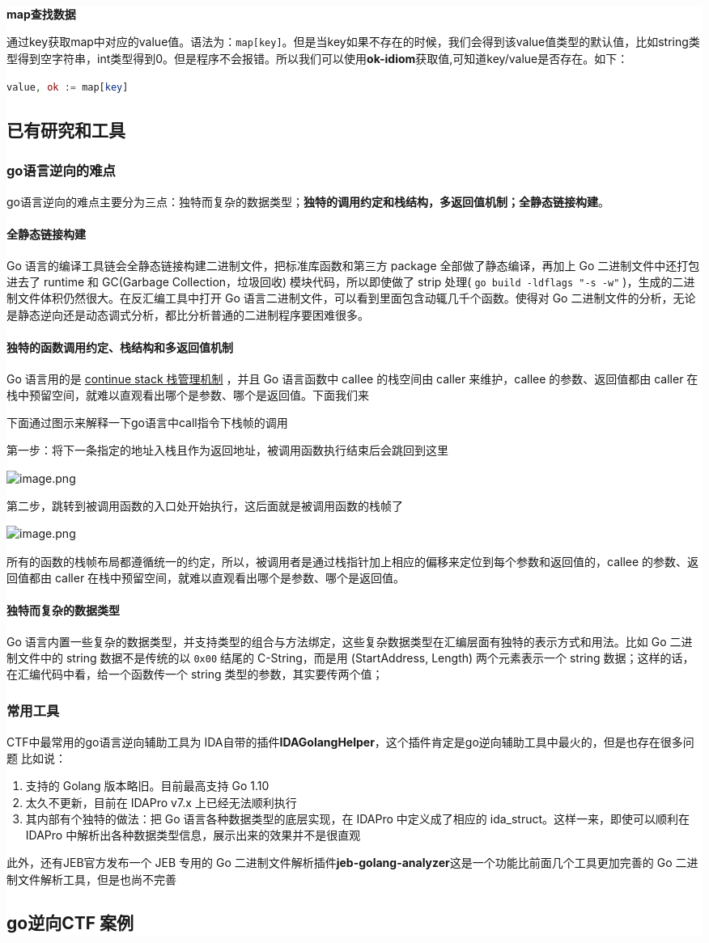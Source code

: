 **map查找数据**

通过key获取map中对应的value值。语法为：`map[key]`。但是当key如果不存在的时候，我们会得到该value值类型的默认值，比如string类型得到空字符串，int类型得到0。但是程序不会报错。所以我们可以使用**ok-idiom**获取值,可知道key/value是否存在。如下：

```php
value, ok := map[key] 
```

已有研究和工具
-------

### go语言逆向的难点

go语言逆向的难点主要分为三点：独特而复杂的数据类型；**独特的调用约定和栈结构，多返回值机制；全静态链接构建**。

#### 全静态链接构建

Go 语言的编译工具链会全静态链接构建二进制文件，把标准库函数和第三方 package 全部做了静态编译，再加上 Go 二进制文件中还打包进去了 runtime 和 GC(Garbage Collection，垃圾回收) 模块代码，所以即使做了 strip 处理( `go build -ldflags "-s -w"` )，生成的二进制文件体积仍然很大。在反汇编工具中打开 Go 语言二进制文件，可以看到里面包含动辄几千个函数。使得对 Go 二进制文件的分析，无论是静态逆向还是动态调式分析，都比分析普通的二进制程序要困难很多。

#### 独特的函数调用约定、栈结构和多返回值机制

Go 语言用的是 [continue stack 栈管理机制](https://tiancaiamao.gitbooks.io/go-internals/content/zh/03.5.html) ，并且 Go 语言函数中 callee 的栈空间由 caller 来维护，callee 的参数、返回值都由 caller 在栈中预留空间，就难以直观看出哪个是参数、哪个是返回值。下面我们来

下面通过图示来解释一下go语言中call指令下栈帧的调用

第一步：将下一条指定的地址入栈且作为返回地址，被调用函数执行结束后会跳回到这里

![image.png](https://shs3.b.qianxin.com/attack_forum/2022/08/attach-895a47f0593100038add189bfdf45a2abe36653b.png)

第二步，跳转到被调用函数的入口处开始执行，这后面就是被调用函数的栈帧了

![image.png](https://shs3.b.qianxin.com/attack_forum/2022/08/attach-7531652bbd04ffebfec0ae15dea81d00ed382917.png)

所有的函数的栈帧布局都遵循统一的约定，所以，被调用者是通过栈指针加上相应的偏移来定位到每个参数和返回值的，callee 的参数、返回值都由 caller 在栈中预留空间，就难以直观看出哪个是参数、哪个是返回值。

#### 独特而复杂的数据类型

Go 语言内置一些复杂的数据类型，并支持类型的组合与方法绑定，这些复杂数据类型在汇编层面有独特的表示方式和用法。比如 Go 二进制文件中的 string 数据不是传统的以 `0x00` 结尾的 C-String，而是用 (StartAddress, Length) 两个元素表示一个 string 数据；这样的话，在汇编代码中看，给一个函数传一个 string 类型的参数，其实要传两个值；

### 常用工具

CTF中最常用的go语言逆向辅助工具为 IDA自带的插件**IDAGolangHelper**，这个插件肯定是go逆向辅助工具中最火的，但是也存在很多问题 比如说：

1. 支持的 Golang 版本略旧。目前最高支持 Go 1.10
2. 太久不更新，目前在 IDAPro v7.x 上已经无法顺利执行
3. 其内部有个独特的做法：把 Go 语言各种数据类型的底层实现，在 IDAPro 中定义成了相应的 ida\_struct。这样一来，即使可以顺利在 IDAPro 中解析出各种数据类型信息，展示出来的效果并不是很直观

此外，还有JEB官方发布一个 JEB 专用的 Go 二进制文件解析插件**jeb-golang-analyzer**这是一个功能比前面几个工具更加完善的 Go 二进制文件解析工具，但是也尚不完善

go逆向CTF 案例
----------
